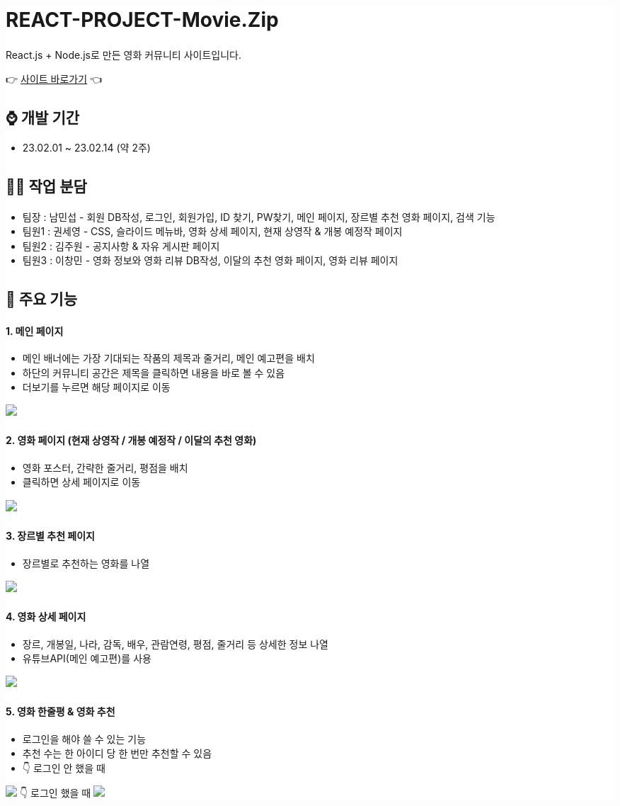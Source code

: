 # REACT-PROJECT-Movie.Zip

React.js + Node.js로 만든 영화 커뮤니티 사이트입니다.

👉 [사이트 바로가기](https://movie-react-eight.vercel.app/) 👈

## ⌚ 개발 기간

+ 23.02.01 ~ 23.02.14 (약 2주)

## 👨‍💻 작업 분담

+ 팀장 : 남민섭 - 회원 DB작성, 로그인, 회원가입, ID 찾기, PW찾기, 메인 페이지, 장르별 추천 영화 페이지, 검색 기능
+ 팀원1 : 권세영 - CSS, 슬라이드 메뉴바, 영화 상세 페이지, 현재 상영작 & 개봉 예정작 페이지  
+ 팀원2 : 김주원 - 공지사항 & 자유 게시판 페이지 
+ 팀원3 : 이창민 - 영화 정보와 영화 리뷰 DB작성, 이달의 추천 영화 페이지, 영화 리뷰 페이지 

## 🔎 주요 기능

#### 1. 메인 페이지 

+ 메인 배너에는 가장 기대되는 작품의 제목과 줄거리, 메인 예고편을 배치
+ 하단의 커뮤니티 공간은 제목을 클릭하면 내용을 바로 볼 수 있음
+ 더보기를 누르면 해당 페이지로 이동
<img src="https://user-images.githubusercontent.com/119985133/232641187-560475aa-3e61-4c8a-acb8-01d3280aad94.png" width="600">

#### 2. 영화 페이지 (현재 상영작 / 개봉 예정작 / 이달의 추천 영화)

+ 영화 포스터, 간략한 줄거리, 평점을 배치
+ 클릭하면 상세 페이지로 이동
<img src="https://user-images.githubusercontent.com/119985133/232641345-64696531-1e19-4b05-87f8-1f8a5c1d5b48.png" width="600">

#### 3. 장르별 추천 페이지

+ 장르별로 추천하는 영화를 나열
<img src="https://user-images.githubusercontent.com/119985133/232642318-d545c3e5-4bb9-4271-a476-f076e9d2b7aa.png" width="600">

#### 4. 영화 상세 페이지

+ 장르, 개봉일, 나라, 감독, 배우, 관람연령, 평점, 줄거리 등 상세한 정보 나열
+ 유튜브API(메인 예고편)를 사용
<img src="https://user-images.githubusercontent.com/119985133/232641380-31e26458-7708-4e93-be30-0923c885aa8a.png" width="600">

#### 5. 영화 한줄평 & 영화 추천

+ 로그인을 해야 쓸 수 있는 기능
+ 추천 수는 한 아이디 당 한 번만 추천할 수 있음
+ 👇 로그인 안 했을 때
<img src="https://user-images.githubusercontent.com/119985133/232641394-2aa132fd-fc8b-4ca5-b4cd-e2c26c4f627e.png" width="600">
 👇 로그인 했을 때
<img src="https://user-images.githubusercontent.com/119985133/232641406-bbe5fcee-022b-4686-8f04-fdfee5e32e66.png" width="600">
